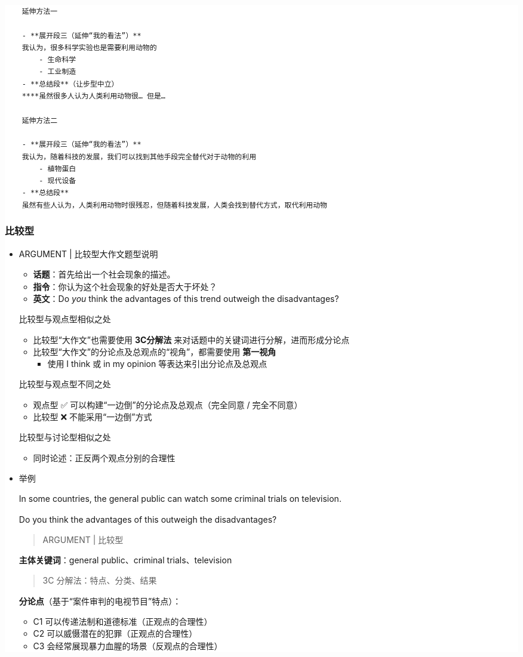         延伸方法一
        
        - **展开段三（延伸“我的看法”）**
        我认为，很多科学实验也是需要利用动物的
            - 生命科学
            - 工业制造
        - **总结段**（让步型中立）
        ****虽然很多人认为人类利用动物很… 但是…
        
        延伸方法二
        
        - **展开段三（延伸“我的看法”）**
        我认为，随着科技的发展，我们可以找到其他手段完全替代对于动物的利用
            - 植物蛋白
            - 现代设备
        - **总结段**
        虽然有些人认为，人类利用动物时很残忍，但随着科技发展，人类会找到替代方式，取代利用动物

### 比较型

- ARGUMENT | 比较型大作文题型说明
    - **话题**：首先给出一个社会现象的描述。
    - **指令**：你认为这个社会现象的好处是否大于坏处？
    - **英文**：Do *you* think the advantages of this trend outweigh the disadvantages?
    
    比较型与观点型相似之处
    
    - 比较型“大作文”也需要使用 **3C分解法** 来对话题中的关键词进行分解，进而形成分论点
    - 比较型“大作文”的分论点及总观点的“视角”，都需要使用 **第一视角**
        - 使用 I think 或 in my opinion 等表达来引出分论点及总观点
    
    比较型与观点型不同之处
    
    - 观点型 ✅ 可以构建“一边倒”的分论点及总观点（完全同意 / 完全不同意）
    - 比较型 ❌ 不能采用“一边倒”方式
    
    比较型与讨论型相似之处
    
    - 同时论述：正反两个观点分别的合理性
- 举例
    
    In some countries, the general public can watch some criminal trials on television.
    
    Do you think the advantages of this outweigh the disadvantages?
    
    > ARGUMENT | 比较型
    > 
    
    **主体关键词**：general public、criminal trials、television
    
    > 3C 分解法：特点、分类、结果
    > 
    
    **分论点**（基于“案件审判的电视节目”特点）：
    
    - C1 可以传递法制和道德标准（正观点的合理性）
    - C2 可以威慑潜在的犯罪（正观点的合理性）
    - C3 会经常展现暴力血腥的场景（反观点的合理性）
    